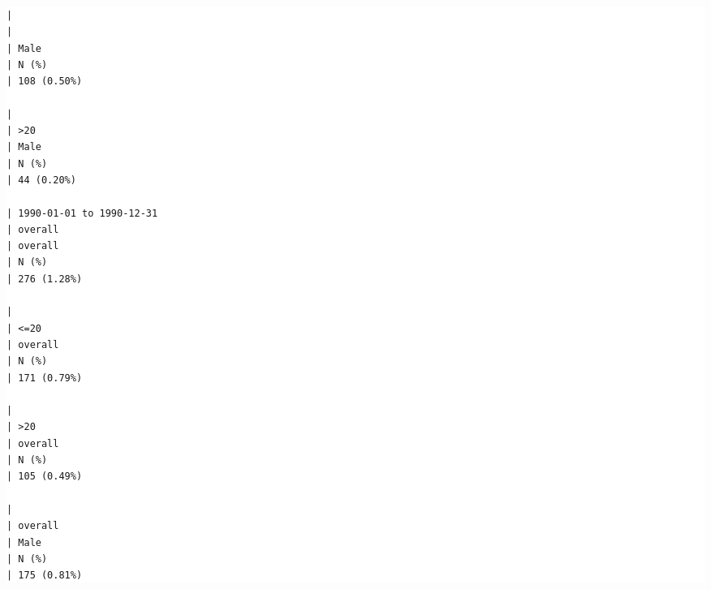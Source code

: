     | 
    | 
    | Male
    | N (%)
    | 108 (0.50%)  
    
    | 
    | >20
    | Male
    | N (%)
    | 44 (0.20%)  
    
    | 1990-01-01 to 1990-12-31
    | overall
    | overall
    | N (%)
    | 276 (1.28%)  
    
    | 
    | <=20
    | overall
    | N (%)
    | 171 (0.79%)  
    
    | 
    | >20
    | overall
    | N (%)
    | 105 (0.49%)  
    
    | 
    | overall
    | Male
    | N (%)
    | 175 (0.81%)  
    